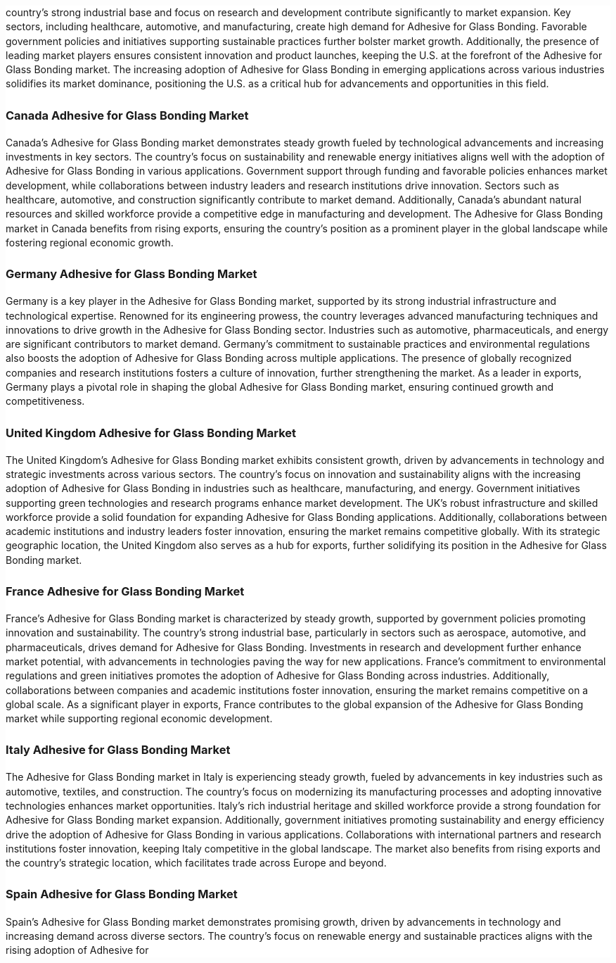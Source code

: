 country&rsquo;s strong industrial base and focus on research and development contribute significantly to market expansion. Key sectors, including healthcare, automotive, and manufacturing, create high demand for Adhesive for Glass Bonding. Favorable government policies and initiatives supporting sustainable practices further bolster market growth. Additionally, the presence of leading market players ensures consistent innovation and product launches, keeping the U.S. at the forefront of the Adhesive for Glass Bonding market. The increasing adoption of Adhesive for Glass Bonding in emerging applications across various industries solidifies its market dominance, positioning the U.S. as a critical hub for advancements and opportunities in this field.</p><h3>Canada Adhesive for Glass Bonding Market</h3><p>Canada&rsquo;s Adhesive for Glass Bonding market demonstrates steady growth fueled by technological advancements and increasing investments in key sectors. The country&rsquo;s focus on sustainability and renewable energy initiatives aligns well with the adoption of Adhesive for Glass Bonding in various applications. Government support through funding and favorable policies enhances market development, while collaborations between industry leaders and research institutions drive innovation. Sectors such as healthcare, automotive, and construction significantly contribute to market demand. Additionally, Canada&rsquo;s abundant natural resources and skilled workforce provide a competitive edge in manufacturing and development. The Adhesive for Glass Bonding market in Canada benefits from rising exports, ensuring the country&rsquo;s position as a prominent player in the global landscape while fostering regional economic growth.</p><h3>Germany Adhesive for Glass Bonding Market</h3><p>Germany is a key player in the Adhesive for Glass Bonding market, supported by its strong industrial infrastructure and technological expertise. Renowned for its engineering prowess, the country leverages advanced manufacturing techniques and innovations to drive growth in the Adhesive for Glass Bonding sector. Industries such as automotive, pharmaceuticals, and energy are significant contributors to market demand. Germany&rsquo;s commitment to sustainable practices and environmental regulations also boosts the adoption of Adhesive for Glass Bonding across multiple applications. The presence of globally recognized companies and research institutions fosters a culture of innovation, further strengthening the market. As a leader in exports, Germany plays a pivotal role in shaping the global Adhesive for Glass Bonding market, ensuring continued growth and competitiveness.</p><h3>United Kingdom Adhesive for Glass Bonding Market</h3><p>The United Kingdom&rsquo;s Adhesive for Glass Bonding market exhibits consistent growth, driven by advancements in technology and strategic investments across various sectors. The country&rsquo;s focus on innovation and sustainability aligns with the increasing adoption of Adhesive for Glass Bonding in industries such as healthcare, manufacturing, and energy. Government initiatives supporting green technologies and research programs enhance market development. The UK&rsquo;s robust infrastructure and skilled workforce provide a solid foundation for expanding Adhesive for Glass Bonding applications. Additionally, collaborations between academic institutions and industry leaders foster innovation, ensuring the market remains competitive globally. With its strategic geographic location, the United Kingdom also serves as a hub for exports, further solidifying its position in the Adhesive for Glass Bonding market.</p><h3>France Adhesive for Glass Bonding Market</h3><p>France&rsquo;s Adhesive for Glass Bonding market is characterized by steady growth, supported by government policies promoting innovation and sustainability. The country&rsquo;s strong industrial base, particularly in sectors such as aerospace, automotive, and pharmaceuticals, drives demand for Adhesive for Glass Bonding. Investments in research and development further enhance market potential, with advancements in technologies paving the way for new applications. France&rsquo;s commitment to environmental regulations and green initiatives promotes the adoption of Adhesive for Glass Bonding across industries. Additionally, collaborations between companies and academic institutions foster innovation, ensuring the market remains competitive on a global scale. As a significant player in exports, France contributes to the global expansion of the Adhesive for Glass Bonding market while supporting regional economic development.</p><h3>Italy Adhesive for Glass Bonding Market</h3><p>The Adhesive for Glass Bonding market in Italy is experiencing steady growth, fueled by advancements in key industries such as automotive, textiles, and construction. The country&rsquo;s focus on modernizing its manufacturing processes and adopting innovative technologies enhances market opportunities. Italy&rsquo;s rich industrial heritage and skilled workforce provide a strong foundation for Adhesive for Glass Bonding market expansion. Additionally, government initiatives promoting sustainability and energy efficiency drive the adoption of Adhesive for Glass Bonding in various applications. Collaborations with international partners and research institutions foster innovation, keeping Italy competitive in the global landscape. The market also benefits from rising exports and the country&rsquo;s strategic location, which facilitates trade across Europe and beyond.</p><h3>Spain Adhesive for Glass Bonding Market</h3><p>Spain&rsquo;s Adhesive for Glass Bonding market demonstrates promising growth, driven by advancements in technology and increasing demand across diverse sectors. The country&rsquo;s focus on renewable energy and sustainable practices aligns with the rising adoption of Adhesive for